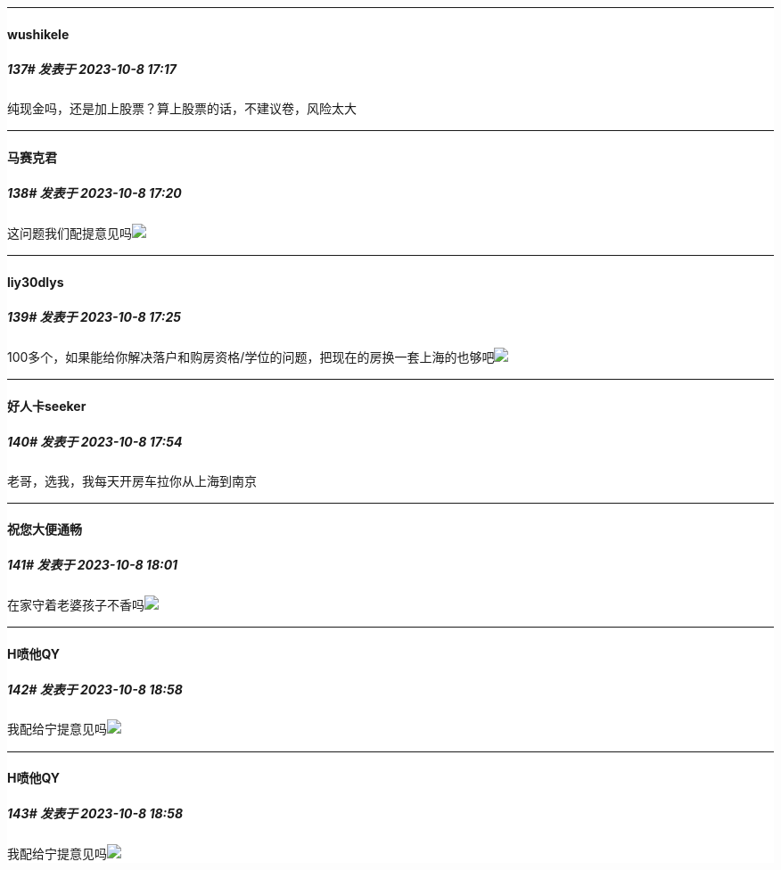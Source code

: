 
*****

####  wushikele  
##### 137#       发表于 2023-10-8 17:17

纯现金吗，还是加上股票？算上股票的话，不建议卷，风险太大

*****

####  马赛克君  
##### 138#       发表于 2023-10-8 17:20

这问题我们配提意见吗<img src="https://static.saraba1st.com/image/smiley/face2017/049.png" referrerpolicy="no-referrer">


*****

####  liy30dlys  
##### 139#       发表于 2023-10-8 17:25

100多个，如果能给你解决落户和购房资格/学位的问题，把现在的房换一套上海的也够吧<img src="https://static.saraba1st.com/image/smiley/face2017/001.png" referrerpolicy="no-referrer">


*****

####  好人卡seeker  
##### 140#       发表于 2023-10-8 17:54

老哥，选我，我每天开房车拉你从上海到南京

*****

####  祝您大便通畅  
##### 141#       发表于 2023-10-8 18:01

在家守着老婆孩子不香吗<img src="https://static.saraba1st.com/image/smiley/face2017/068.png" referrerpolicy="no-referrer">


*****

####  H喷他QY  
##### 142#       发表于 2023-10-8 18:58

我配给宁提意见吗<img src="https://static.saraba1st.com/image/smiley/face2017/074.png" referrerpolicy="no-referrer">

*****

####  H喷他QY  
##### 143#       发表于 2023-10-8 18:58

我配给宁提意见吗<img src="https://static.saraba1st.com/image/smiley/face2017/074.png" referrerpolicy="no-referrer">
